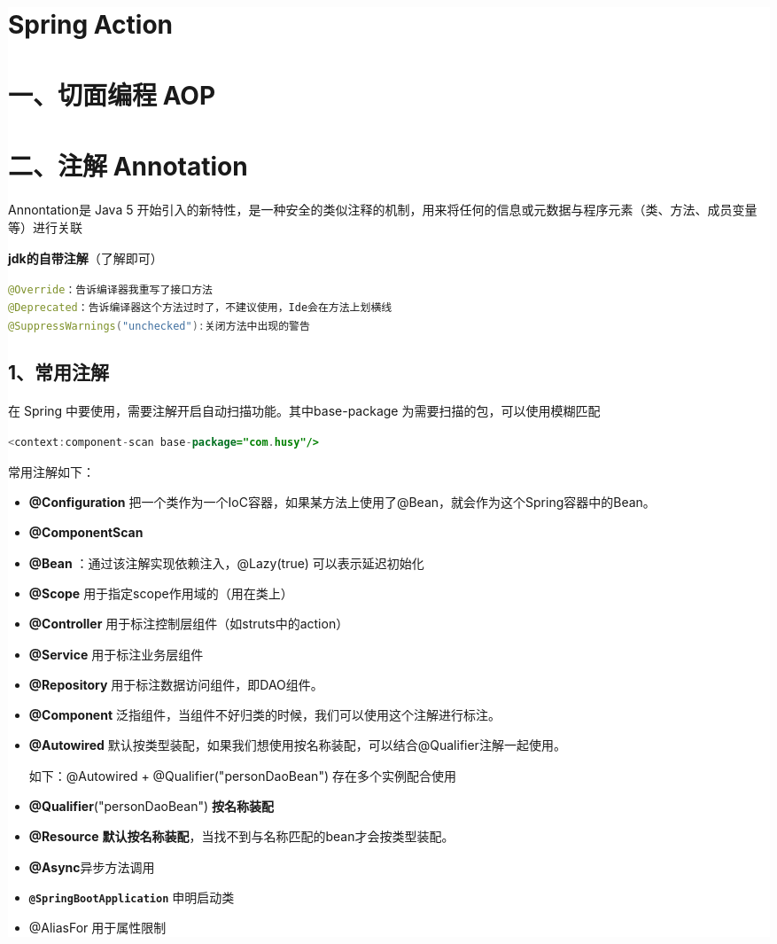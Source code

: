 # Spring  Action

# 一、切面编程 AOP 

# 二、注解 Annotation

Annontation是 Java 5 开始引入的新特性，是一种安全的类似注释的机制，用来将任何的信息或元数据与程序元素（类、方法、成员变量等）进行关联

**jdk的自带注解**（了解即可）

```java
@Override：告诉编译器我重写了接口方法
@Deprecated：告诉编译器这个方法过时了，不建议使用，Ide会在方法上划横线
@SuppressWarnings("unchecked"):关闭方法中出现的警告
```



## 1、常用注解

在 Spring 中要使用，需要注解开启自动扫描功能。其中base-package 为需要扫描的包，可以使用模糊匹配

```java
<context:component-scan base-package="com.husy"/> 
```

常用注解如下：

* **@Configuration**  把一个类作为一个IoC容器，如果某方法上使用了@Bean，就会作为这个Spring容器中的Bean。

* **@ComponentScan**

* **@Bean** ：通过该注解实现依赖注入，@Lazy(true) 可以表示延迟初始化

* **@Scope** 用于指定scope作用域的（用在类上）

* **@Controller**	用于标注控制层组件（如struts中的action）

* **@Service**	用于标注业务层组件

* **@Repository**	用于标注数据访问组件，即DAO组件。

* **@Component**	泛指组件，当组件不好归类的时候，我们可以使用这个注解进行标注。

* **@Autowired** 默认按类型装配，如果我们想使用按名称装配，可以结合@Qualifier注解一起使用。

  如下：@Autowired + @Qualifier("personDaoBean") 存在多个实例配合使用

* **@Qualifier**("personDaoBean")   **按名称装配**

* **@Resource**  **默认按名称装配**，当找不到与名称匹配的bean才会按类型装配。

* **@Async**异步方法调用

* **`@SpringBootApplication`**  申明启动类



* @AliasFor	用于属性限制

